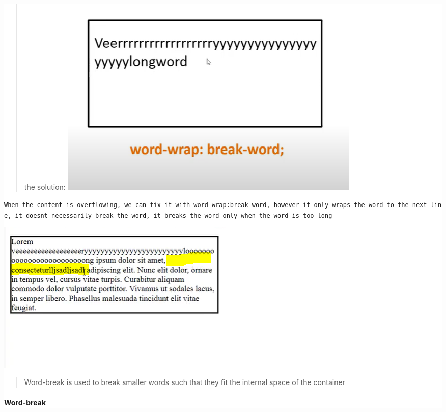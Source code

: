 > the solution:
![](css/css53.PNG)

```bash 
When the content is overflowing, we can fix it with word-wrap:break-word, however it only wraps the word to the next line, it doesnt necessarily break the word, it breaks the word only when the word is too long
```
![](css/css55.PNG)

> Word-break is used to break smaller words such that they fit the internal space of the container

#### Word-break